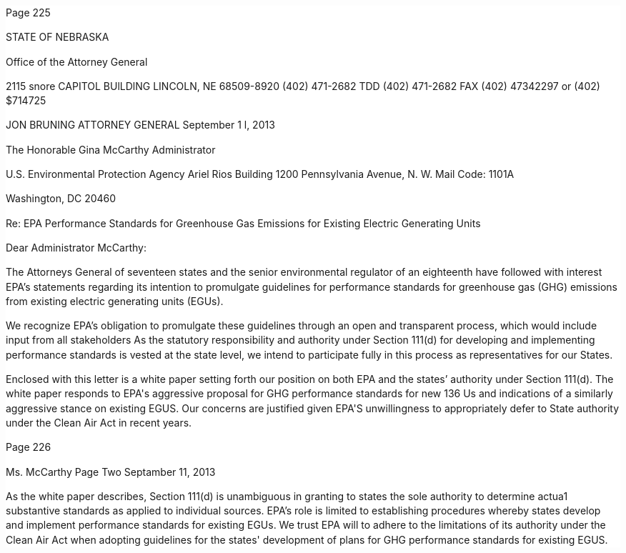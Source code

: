 Page 225

STATE OF NEBRASKA

Office of the Attorney General

2115 snore CAPITOL BUlLDlNG
LINCOLN, NE 68509-8920
(402) 471-2682
TDD (402) 471-2682
FAX (402) 47342297 or (402) $714725

 

JON BRUNING
ATTORNEY GENERAL September 1 l, 2013

The Honorable Gina McCarthy
Administrator

U.S. Environmental Protection Agency
Ariel Rios Building
1200 Pennsylvania Avenue, N. W.
Mail Code: 1101A

Washington, DC 20460

Re: EPA Performance Standards for Greenhouse Gas Emissions for Existing Electric
Generating Units

Dear Administrator McCarthy:

The Attorneys General of seventeen states and the senior environmental regulator of an
eighteenth have followed with interest EPA’s statements regarding its intention to promulgate
guidelines for performance standards for greenhouse gas (GHG) emissions from existing electric
generating units (EGUs).

We recognize EPA’s obligation to promulgate these guidelines through an open and transparent
process, which would include input from all stakeholders As the statutory responsibility and
authority under Section 111(d) for developing and implementing performance standards is vested
at the state level, we intend to participate fully in this process as representatives for our States.

Enclosed with this letter is a white paper setting forth our position on both EPA and the states’
authority under Section 111(d). The white paper responds to EPA's aggressive proposal for
GHG performance standards for new 136 Us and indications of a similarly aggressive stance on
existing EGUS. Our concerns are justified given EPA'S unwillingness to appropriately defer to
State authority under the Clean Air Act in recent years.


Page 226

Ms. McCarthy
Page Two
Septamber 11, 2013

As the white paper describes, Section 111(d) is unambiguous in granting to states the sole
authority to determine actua1 substantive standards as applied to individual sources. EPA’s role
is limited to establishing procedures whereby states develop and implement performance
standards for existing EGUs. We trust EPA will to adhere to the limitations of its authority
under the Clean Air Act when adopting guidelines for the states' development of plans for GHG
performance standards for existing EGUS.
